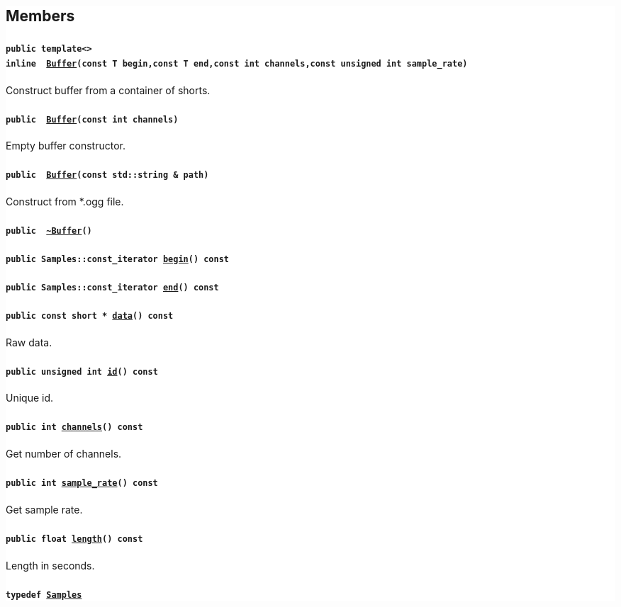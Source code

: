 ## Members

#### `public template<>`  <br/>`inline  `[`Buffer`](#classmos_1_1aud_1_1Buffer_1a7ff2e23c0f962eabe013ee6c15197db9)`(const T begin,const T end,const int channels,const unsigned int sample_rate)` 

Construct buffer from a container of shorts.

#### `public  `[`Buffer`](#classmos_1_1aud_1_1Buffer_1aa5223bb463025bad8d5b1b6551d1ecd4)`(const int channels)` 

Empty buffer constructor.

#### `public  `[`Buffer`](#classmos_1_1aud_1_1Buffer_1a559d5e5fe723a91e3ce9286e78546354)`(const std::string & path)` 

Construct from *.ogg file.

#### `public  `[`~Buffer`](#classmos_1_1aud_1_1Buffer_1a8d2b9b5dc3cd28ce5f1f445fda2f79a6)`()` 

#### `public Samples::const_iterator `[`begin`](#classmos_1_1aud_1_1Buffer_1aa9c06835b738493ba65d2ff0d84e22d0)`() const` 

#### `public Samples::const_iterator `[`end`](#classmos_1_1aud_1_1Buffer_1a7abbdf873837b467c2b9602f23b0991d)`() const` 

#### `public const short * `[`data`](#classmos_1_1aud_1_1Buffer_1ae2815214d0bb3cf53f587589feb9a2d9)`() const` 

Raw data.

#### `public unsigned int `[`id`](#classmos_1_1aud_1_1Buffer_1a6418d77b6db3a86c634fb23a098f119d)`() const` 

Unique id.

#### `public int `[`channels`](#classmos_1_1aud_1_1Buffer_1ab8b6e7be23bb7560daa6913221c78a44)`() const` 

Get number of channels.

#### `public int `[`sample_rate`](#classmos_1_1aud_1_1Buffer_1a547e3cfbba33fc3632abe71ea0662b03)`() const` 

Get sample rate.

#### `public float `[`length`](#classmos_1_1aud_1_1Buffer_1abd2a4491f9c403e3a299f2a08ab84bb1)`() const` 

Length in seconds.

#### `typedef `[`Samples`](#classmos_1_1aud_1_1Buffer_1a7d483ee163cf23a99f4995154eb27e8e) 
